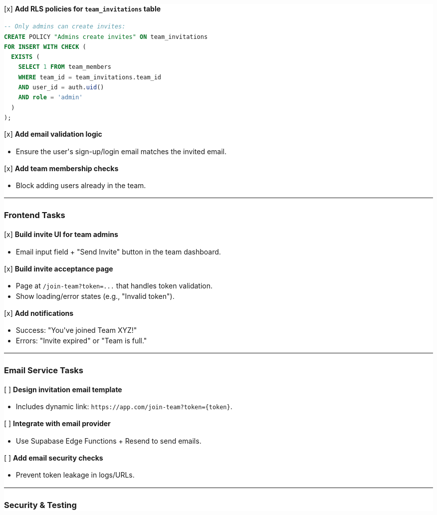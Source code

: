 [x] **Add RLS policies for `team_invitations` table**

```sql
-- Only admins can create invites:
CREATE POLICY "Admins create invites" ON team_invitations
FOR INSERT WITH CHECK (
  EXISTS (
    SELECT 1 FROM team_members
    WHERE team_id = team_invitations.team_id
    AND user_id = auth.uid()
    AND role = 'admin'
  )
);
```

[x] **Add email validation logic**

- Ensure the user's sign-up/login email matches the invited email.

[x] **Add team membership checks**

- Block adding users already in the team.

---

### **Frontend Tasks**

[x] **Build invite UI for team admins**

- Email input field + "Send Invite" button in the team dashboard.

[x] **Build invite acceptance page**

- Page at `/join-team?token=...` that handles token validation.
- Show loading/error states (e.g., "Invalid token").

[x] **Add notifications**

- Success: "You've joined Team XYZ!"
- Errors: "Invite expired" or "Team is full."

---

### **Email Service Tasks**

[ ] **Design invitation email template**

- Includes dynamic link: `https://app.com/join-team?token={token}`.

[ ] **Integrate with email provider**

- Use Supabase Edge Functions + Resend to send emails.

[ ] **Add email security checks**

- Prevent token leakage in logs/URLs.

---

### **Security & Testing**
